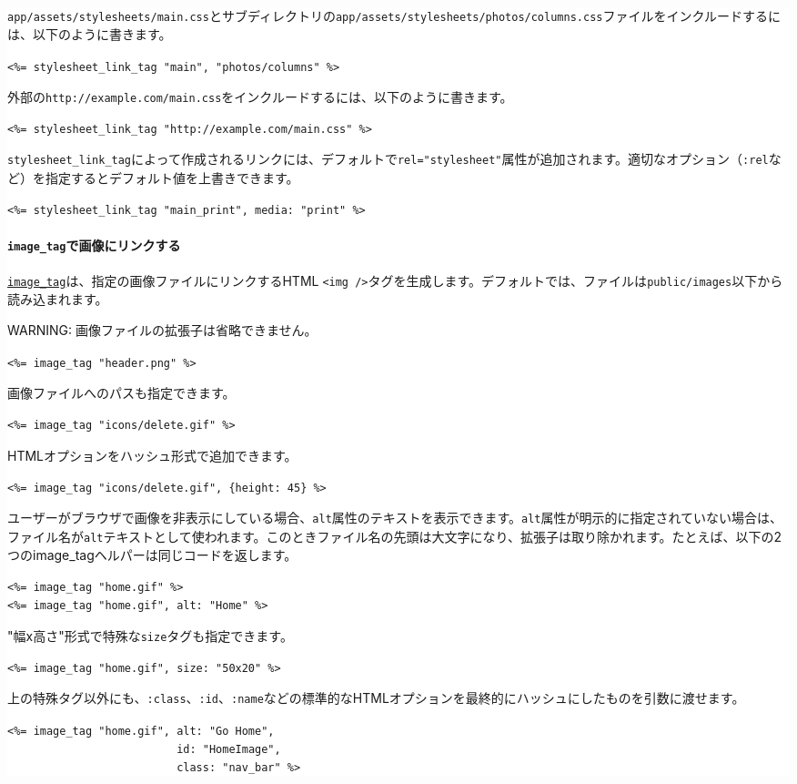 `app/assets/stylesheets/main.css`とサブディレクトリの`app/assets/stylesheets/photos/columns.css`ファイルをインクルードするには、以下のように書きます。

```erb
<%= stylesheet_link_tag "main", "photos/columns" %>
```

外部の`http://example.com/main.css`をインクルードするには、以下のように書きます。

```erb
<%= stylesheet_link_tag "http://example.com/main.css" %>
```

`stylesheet_link_tag`によって作成されるリンクには、デフォルトで`rel="stylesheet"`属性が追加されます。適切なオプション（`:rel`など）を指定するとデフォルト値を上書きできます。

```erb
<%= stylesheet_link_tag "main_print", media: "print" %>
```

#### `image_tag`で画像にリンクする

[`image_tag`][]は、指定の画像ファイルにリンクするHTML `<img />`タグを生成します。デフォルトでは、ファイルは`public/images`以下から読み込まれます。

WARNING: 画像ファイルの拡張子は省略できません。

```erb
<%= image_tag "header.png" %>
```

画像ファイルへのパスも指定できます。

```erb
<%= image_tag "icons/delete.gif" %>
```

HTMLオプションをハッシュ形式で追加できます。

```erb
<%= image_tag "icons/delete.gif", {height: 45} %>
```

ユーザーがブラウザで画像を非表示にしている場合、`alt`属性のテキストを表示できます。`alt`属性が明示的に指定されていない場合は、ファイル名が`alt`テキストとして使われます。このときファイル名の先頭は大文字になり、拡張子は取り除かれます。たとえば、以下の2つのimage_tagヘルパーは同じコードを返します。

```erb
<%= image_tag "home.gif" %>
<%= image_tag "home.gif", alt: "Home" %>
```

"幅x高さ"形式で特殊な`size`タグも指定できます。

```erb
<%= image_tag "home.gif", size: "50x20" %>
```

上の特殊タグ以外にも、`:class`、`:id`、`:name`などの標準的なHTMLオプションを最終的にハッシュにしたものを引数に渡せます。

```erb
<%= image_tag "home.gif", alt: "Go Home",
                          id: "HomeImage",
                          class: "nav_bar" %>
```


[controller.render]: https://api.rubyonrails.org/classes/ActionController/Rendering.html#method-i-render
[`redirect_to`]: https://api.rubyonrails.org/classes/ActionController/Redirecting.html#method-i-redirect_to
[`head`]: https://api.rubyonrails.org/classes/ActionController/Head.html#method-i-head
[`ActionView::Template::Handlers`]: http://api.rubyonrails.org/classes/ActionView/Template/Handlers.html
[`layout`]: https://edgeapi.rubyonrails.org/classes/ActionView/Layouts/ClassMethods.html#method-i-layout
[`redirect_back`]: https://api.rubyonrails.org/classes/ActionController/Redirecting.html#method-i-redirect_back
[`content_for`]: https://api.rubyonrails.org/classes/ActionView/Helpers/CaptureHelper.html#method-i-content_for
[`auto_discovery_link_tag`]: https://api.rubyonrails.org/classes/ActionView/Helpers/AssetTagHelper.html#method-i-auto_discovery_link_tag
[`javascript_include_tag`]: https://api.rubyonrails.org/classes/ActionView/Helpers/AssetTagHelper.html#method-i-javascript_include_tag
[`stylesheet_link_tag`]: https://api.rubyonrails.org/classes/ActionView/Helpers/AssetTagHelper.html#method-i-stylesheet_link_tag
[`image_tag`]: https://api.rubyonrails.org/classes/ActionView/Helpers/AssetTagHelper.html#method-i-image_tag
[`video_tag`]: https://api.rubyonrails.org/classes/ActionView/Helpers/AssetTagHelper.html#method-i-video_tag
[`audio_tag`]: https://api.rubyonrails.org/classes/ActionView/Helpers/AssetTagHelper.html#method-i-audio_tag
[view.render]: https://api.rubyonrails.org/classes/ActionView/Helpers/RenderingHelper.html#method-i-render